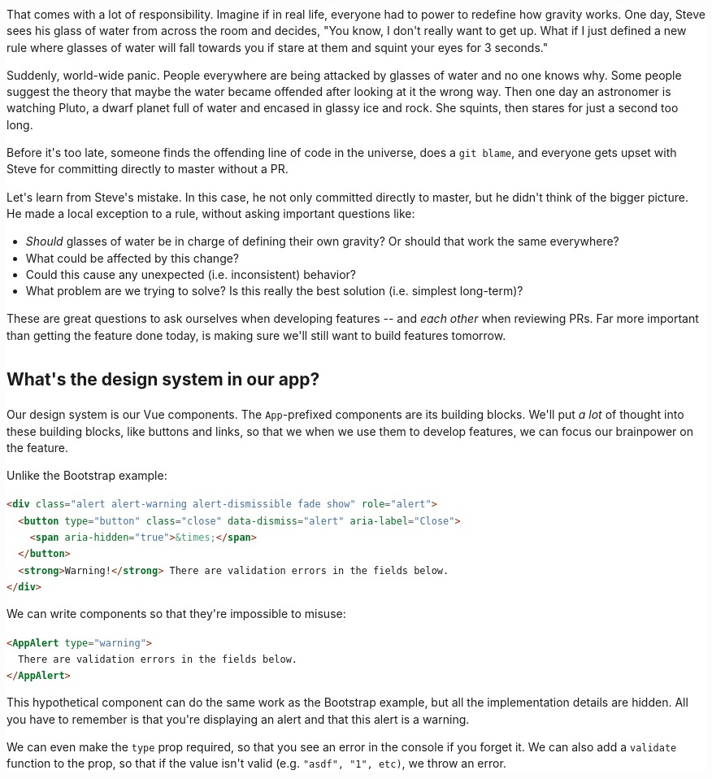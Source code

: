 That comes with a lot of responsibility. Imagine if in real life, everyone had to power to redefine how gravity works. One day, Steve sees his glass of water from across the room and decides, "You know, I don't really want to get up. What if I just defined a new rule where glasses of water will fall towards you if stare at them and squint your eyes for 3 seconds."

Suddenly, world-wide panic. People everywhere are being attacked by glasses of water and no one knows why. Some people suggest the theory that maybe the water became offended after looking at it the wrong way. Then one day an astronomer is watching Pluto, a dwarf planet full of water and encased in glassy ice and rock. She squints, then stares for just a second too long.

Before it's too late, someone finds the offending line of code in the universe, does a `git blame`, and everyone gets upset with Steve for committing directly to master without a PR.

Let's learn from Steve's mistake. In this case, he not only committed directly to master, but he didn't think of the bigger picture. He made a local exception to a rule, without asking important questions like:

* _Should_ glasses of water be in charge of defining their own gravity? Or should that work the same everywhere?
* What could be affected by this change?
* Could this cause any unexpected (i.e. inconsistent) behavior?
* What problem are we trying to solve? Is this really the best solution (i.e. simplest long-term)?

These are great questions to ask ourselves when developing features -- and _each other_ when reviewing PRs. Far more important than getting the feature done today, is making sure we'll still want to build features tomorrow.

## What's the design system in our app?

Our design system is our Vue components. The `App`-prefixed components are its building blocks. We'll put _a lot_ of thought into these building blocks, like buttons and links, so that we when we use them to develop features, we can focus our brainpower on the feature.

Unlike the Bootstrap example:

```html
<div class="alert alert-warning alert-dismissible fade show" role="alert">
  <button type="button" class="close" data-dismiss="alert" aria-label="Close">
    <span aria-hidden="true">&times;</span>
  </button>
  <strong>Warning!</strong> There are validation errors in the fields below.
</div>
```

We can write components so that they're impossible to misuse:

```html
<AppAlert type="warning">
  There are validation errors in the fields below.
</AppAlert>
```

This hypothetical component can do the same work as the Bootstrap example, but all the implementation details are hidden. All you have to remember is that you're displaying an alert and that this alert is a warning.

We can even make the `type` prop required, so that you see an error in the console if you forget it. We can also add a `validate` function to the prop, so that if the value isn't valid (e.g. `"asdf", "1", etc)`, we throw an error.
